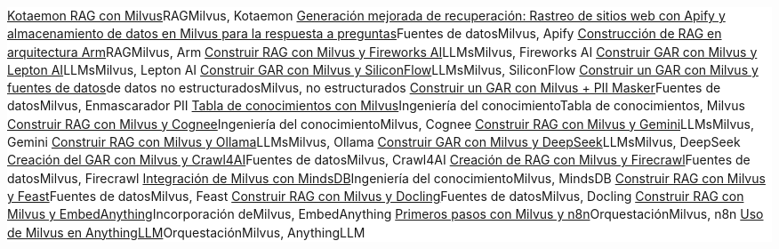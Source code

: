 <tr><td><a href="/docs/es/kotaemon_with_milvus.md">Kotaemon RAG con Milvus</a></td><td>RAG</td><td>Milvus, Kotaemon</td></tr>
<tr><td><a href="/docs/es/apify_milvus_rag.md">Generación mejorada de recuperación: Rastreo de sitios web con Apify y almacenamiento de datos en Milvus para la respuesta a preguntas</a></td><td>Fuentes de datos</td><td>Milvus, Apify</td></tr>
<tr><td><a href="/docs/es/build_rag_on_arm.md">Construcción de RAG en arquitectura Arm</a></td><td>RAG</td><td>Milvus, Arm</td></tr>
<tr><td><a href="/docs/es/build_RAG_with_milvus_and_fireworks.md">Construir RAG con Milvus y Fireworks AI</a></td><td>LLMs</td><td>Milvus, Fireworks AI</td></tr>
<tr><td><a href="/docs/es/build_RAG_with_milvus_and_lepton.md">Construir GAR con Milvus y Lepton AI</a></td><td>LLMs</td><td>Milvus, Lepton AI</td></tr>
<tr><td><a href="/docs/es/build_RAG_with_milvus_and_siliconflow.md">Construir GAR con Milvus y SiliconFlow</a></td><td>LLMs</td><td>Milvus, SiliconFlow</td></tr>
<tr><td><a href="/docs/es/rag_with_milvus_and_unstructured.md">Construir un GAR con Milvus y fuentes de datos</a></td><td>de datos no estructurados</td><td>Milvus, no estructurados</td></tr>
<tr><td><a href="/docs/es/RAG_with_pii_and_milvus.md">Construir un GAR con Milvus + PII Masker</a></td><td>Fuentes de datos</td><td>Milvus, Enmascarador PII</td></tr>
<tr><td><a href="/docs/es/knowledge_table_with_milvus.md">Tabla de conocimientos con Milvus</a></td><td>Ingeniería del conocimiento</td><td>Tabla de conocimientos, Milvus</td></tr>
<tr><td><a href="/docs/es/build_RAG_with_milvus_and_cognee.md">Construir RAG con Milvus y Cognee</a></td><td>Ingeniería del conocimiento</td><td>Milvus, Cognee</td></tr>
<tr><td><a href="/docs/es/build_RAG_with_milvus_and_gemini.md">Construir RAG con Milvus y Gemini</a></td><td>LLMs</td><td>Milvus, Gemini</td></tr>
<tr><td><a href="/docs/es/build_RAG_with_milvus_and_ollama.md">Construir RAG con Milvus y Ollama</a></td><td>LLMs</td><td>Milvus, Ollama</td></tr>
<tr><td><a href="/docs/es/build_RAG_with_milvus_and_deepseek.md">Construir GAR con Milvus y DeepSeek</a></td><td>LLMs</td><td>Milvus, DeepSeek</td></tr>
<tr><td><a href="/docs/es/build_RAG_with_milvus_and_crawl4ai.md">Creación del GAR con Milvus y Crawl4AI</a></td><td>Fuentes de datos</td><td>Milvus, Crawl4AI</td></tr>
<tr><td><a href="/docs/es/build_RAG_with_milvus_and_firecrawl.md">Creación de RAG con Milvus y Firecrawl</a></td><td>Fuentes de datos</td><td>Milvus, Firecrawl</td></tr>
<tr><td><a href="/docs/es/integration_with_mindsdb.md">Integración de Milvus con MindsDB</a></td><td>Ingeniería del conocimiento</td><td>Milvus, MindsDB</td></tr>
<tr><td><a href="/docs/es/build_RAG_with_milvus_and_feast.md">Construir RAG con Milvus y Feast</a></td><td>Fuentes de datos</td><td>Milvus, Feast</td></tr>
<tr><td><a href="/docs/es/build_RAG_with_milvus_and_docling.md">Construir RAG con Milvus y Docling</a></td><td>Fuentes de datos</td><td>Milvus, Docling</td></tr>
<tr><td><a href="/docs/es/build_RAG_with_milvus_and_embedAnything.md">Construir RAG con Milvus y EmbedAnything</a></td><td>Incorporación de</td><td>Milvus, EmbedAnything</td></tr>
<tr><td><a href="/docs/es/milvus_and_n8n.md">Primeros pasos con Milvus y n8n</a></td><td>Orquestación</td><td>Milvus, n8n</td></tr>
<tr><td><a href="/docs/es/use_milvus_in_anythingllm.md">Uso de Milvus en AnythingLLM</a></td><td>Orquestación</td><td>Milvus, AnythingLLM</td></tr>
</tbody>
</table>

